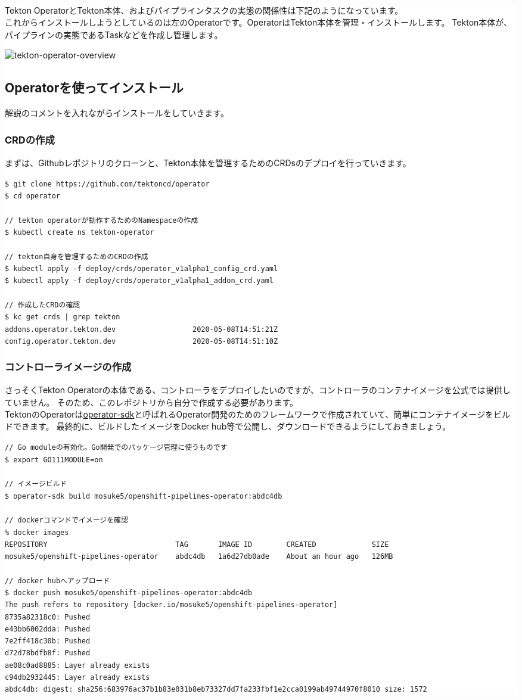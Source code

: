 Tekton OperatorとTekton本体、およびパイプラインタスクの実態の関係性は下記のようになっています。  
これからインストールしようとしているのは左のOperatorです。OperatorはTekton本体を管理・インストールします。
Tekton本体が、パイプラインの実態であるTaskなどを作成し管理します。

![tekton-operator-overview](/image/tekton-operator-overview.png)

## Operatorを使ってインストール
解説のコメントを入れながらインストールをしていきます。

### CRDの作成
まずは、Githubレポジトリのクローンと、Tekton本体を管理するためのCRDsのデプロイを行っていきます。

```
$ git clone https://github.com/tektoncd/operator
$ cd operator

// tekton operatorが動作するためのNamespaceの作成
$ kubectl create ns tekton-operator

// tekton自身を管理するためのCRDの作成
$ kubectl apply -f deploy/crds/operator_v1alpha1_config_crd.yaml
$ kubectl apply -f deploy/crds/operator_v1alpha1_addon_crd.yaml

// 作成したCRDの確認
$ kc get crds | grep tekton
addons.operator.tekton.dev                  2020-05-08T14:51:21Z
config.operator.tekton.dev                  2020-05-08T14:51:10Z
```

### コントローライメージの作成
さっそくTekton Operatorの本体である、コントローラをデプロイしたいのですが、コントローラのコンテナイメージを公式では提供していません。
そのため、このレポジトリから自分で作成する必要があります。  
TektonのOperatorは<a href="https://github.com/operator-framework/operator-sdk" target="_blank">operator-sdk</a>と呼ばれるOperator開発のためのフレームワークで作成されていて、簡単にコンテナイメージをビルドできます。
最終的に、ビルドしたイメージをDocker hub等で公開し、ダウンロードできるようにしておきましょう。

```
// Go moduleの有効化。Go開発でのパッケージ管理に使うものです
$ export GO111MODULE=on

// イメージビルド
$ operator-sdk build mosuke5/openshift-pipelines-operator:abdc4db

// dockerコマンドでイメージを確認
% docker images
REPOSITORY                              TAG       IMAGE ID        CREATED             SIZE
mosuke5/openshift-pipelines-operator    abdc4db   1a6d27db0ade    About an hour ago   126MB

// docker hubへアップロード
$ docker push mosuke5/openshift-pipelines-operator:abdc4db
The push refers to repository [docker.io/mosuke5/openshift-pipelines-operator]
8735a82318c0: Pushed
e43bb6002dda: Pushed
7e2ff418c30b: Pushed
d72d78bdfb8f: Pushed
ae08c0ad8885: Layer already exists
c94db2932445: Layer already exists
abdc4db: digest: sha256:683976ac37b1b83e031b8eb73327dd7fa233fbf1e2cca0199ab49744970f8010 size: 1572
```
